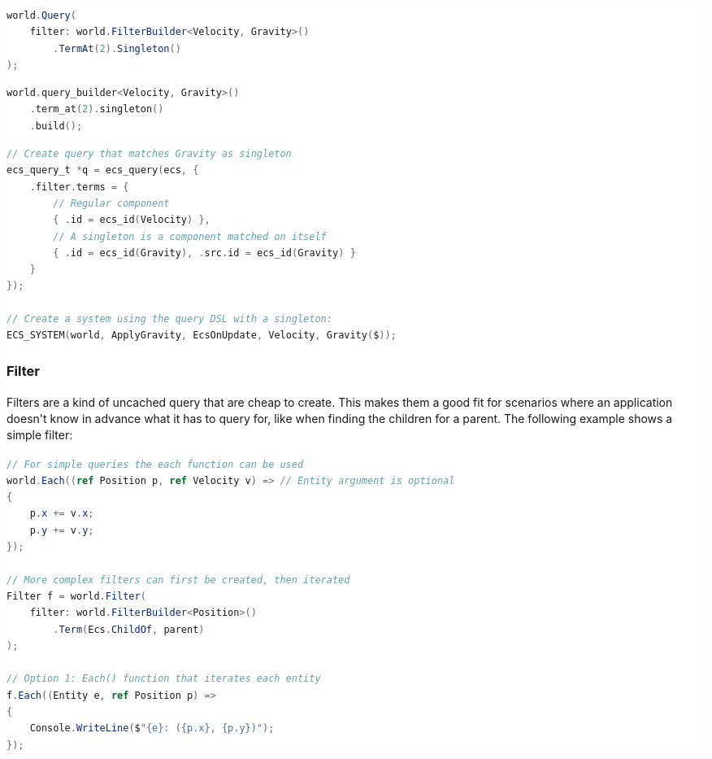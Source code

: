 <TabItem value="C#" label="C#">

```csharp title="C#"
world.Query(
    filter: world.FilterBuilder<Velocity, Gravity>()
        .TermAt(2).Singleton()
);
```

</TabItem>

<TabItem value="C++" label="C++">

```cpp title="C++""
world.query_builder<Velocity, Gravity>()
    .term_at(2).singleton()
    .build();
```

</TabItem>

<TabItem value="C" label="C">

```c title="C"
// Create query that matches Gravity as singleton
ecs_query_t *q = ecs_query(ecs, {
    .filter.terms = {
        // Regular component
        { .id = ecs_id(Velocity) },
        // A singleton is a component matched on itself
        { .id = ecs_id(Gravity), .src.id = ecs_id(Gravity) }
    }
});

// Create a system using the query DSL with a singleton:
ECS_SYSTEM(world, ApplyGravity, EcsOnUpdate, Velocity, Gravity($));
```

</TabItem>

</Tabs>

### Filter
Filters are a kind of uncached query that are cheap to create. This makes them a good fit for scenarios where an application doesn't know in advance what it has to query for, like when finding the children for a parent. The following example shows a simple filter:

<Tabs>

<TabItem value="C#" label="C#">

```csharp title="C#"
// For simple queries the each function can be used
world.Each((ref Position p, ref Velocity v) => // Entity argument is optional
{
    p.x += v.x;
    p.y += v.y;
});

// More complex filters can first be created, then iterated
Filter f = world.Filter(
    filter: world.FilterBuilder<Position>()
        .Term(Ecs.ChildOf, parent)
);

// Option 1: Each() function that iterates each entity
f.Each((Entity e, ref Position p) =>
{
    Console.WriteLine($"{e}: ({p.x}, {p.y})");
});
```